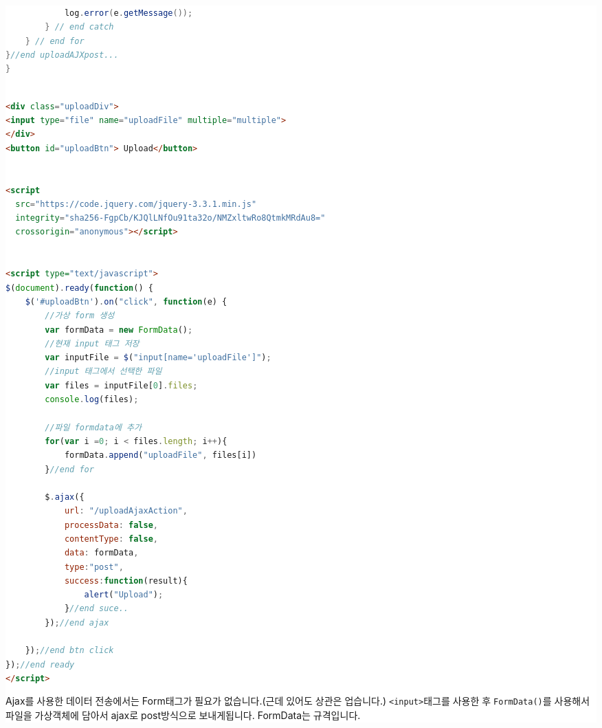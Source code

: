 ```java
            log.error(e.getMessage());
        } // end catch
    } // end for
}//end uploadAJXpost...
}
```
```html

<div class="uploadDiv">
<input type="file" name="uploadFile" multiple="multiple">
</div>
<button id="uploadBtn"> Upload</button>


<script
  src="https://code.jquery.com/jquery-3.3.1.min.js"
  integrity="sha256-FgpCb/KJQlLNfOu91ta32o/NMZxltwRo8QtmkMRdAu8="
  crossorigin="anonymous"></script>


<script type="text/javascript">
$(document).ready(function() {
	$('#uploadBtn').on("click", function(e) {
		//가상 form 생성
		var formData = new FormData();
		//현재 input 태그 저장
		var inputFile = $("input[name='uploadFile']");
		//input 태그에서 선택한 파일
		var files = inputFile[0].files;		
		console.log(files);
		
		//파일 formdata에 추가
		for(var i =0; i < files.length; i++){
			formData.append("uploadFile", files[i])
		}//end for
		
		$.ajax({
			url: "/uploadAjaxAction",
			processData: false,
			contentType: false,
			data: formData,
			type:"post",
			success:function(result){
				alert("Upload");
			}//end suce..			
		});//end ajax		
		
	});//end btn click	
});//end ready
</script>
```
Ajax를 사용한 데이터 전송에서는 Form태그가 필요가 없습니다.(근데 있어도 상관은 업습니다.) `<input>`태그를 사용한 후 `FormData()`를 사용해서 파일을 가상객체에 담아서 ajax로 post방식으로 보내게됩니다. FormData는 규격입니다.
